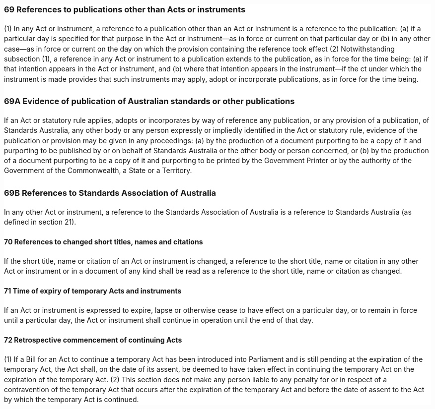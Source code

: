 
### 69   References to publications other than Acts or instruments
(1)  In any Act or instrument, a reference to a publication other than an Act or instrument is a reference to the publication:
(a)  if a particular day is specified for that purpose in the Act or instrument—as in force or current on that particular day or
(b)  in any other case—as in force or current on the day on which the provision containing the reference took effect
(2)  Notwithstanding subsection (1), a reference in any Act or instrument to a publication extends to the publication, as in force for the time being:
(a)  if that intention appears in the Act or instrument, and
(b)  where that intention appears in the instrument—if the ct under which the instrument is made provides that such instruments may apply, adopt or incorporate publications, as in force for the time being.


### 69A   Evidence of publication of Australian standards or other publications
If an Act or statutory rule applies, adopts or incorporates by way of reference any publication, or any provision of a publication, of Standards Australia, any other body or any person expressly or impliedly identified in the Act or statutory rule, evidence of the publication or provision may be given in any proceedings:
(a)  by the production of a document purporting to be a copy of it and purporting to be published by or on behalf of Standards Australia or the other body or person concerned, or
(b)  by the production of a document purporting to be a copy of it and purporting to be printed by the Government Printer or by the authority of the Government of the Commonwealth, a State or a Territory.


### 69B   References to Standards Association of Australia
In any other Act or instrument, a reference to the Standards Association of Australia is a reference to Standards Australia (as defined in section 21).


#### 70   References to changed short titles, names and citations
If the short title, name or citation of an Act or instrument is changed, a reference to the short title, name or citation in any other Act or instrument or in a document of any kind shall be read as a reference to the short title, name or citation as changed.


#### 71   Time of expiry of temporary Acts and instruments
If an Act or instrument is expressed to expire, lapse or otherwise cease to have effect on a particular day, or to remain in force until a particular day, the Act or instrument shall continue in operation until the end of that day.


#### 72   Retrospective commencement of continuing Acts
(1)  If a Bill for an Act to continue a temporary Act has been introduced into Parliament and is still pending at the expiration of the temporary Act, the Act shall, on the date of its assent, be deemed to have taken effect in continuing the temporary Act on the expiration of the temporary Act.
(2)  This section does not make any person liable to any penalty for or in respect of a contravention of the temporary Act that occurs after the expiration of the temporary Act and before the date of assent to the Act by which the temporary Act is continued.
